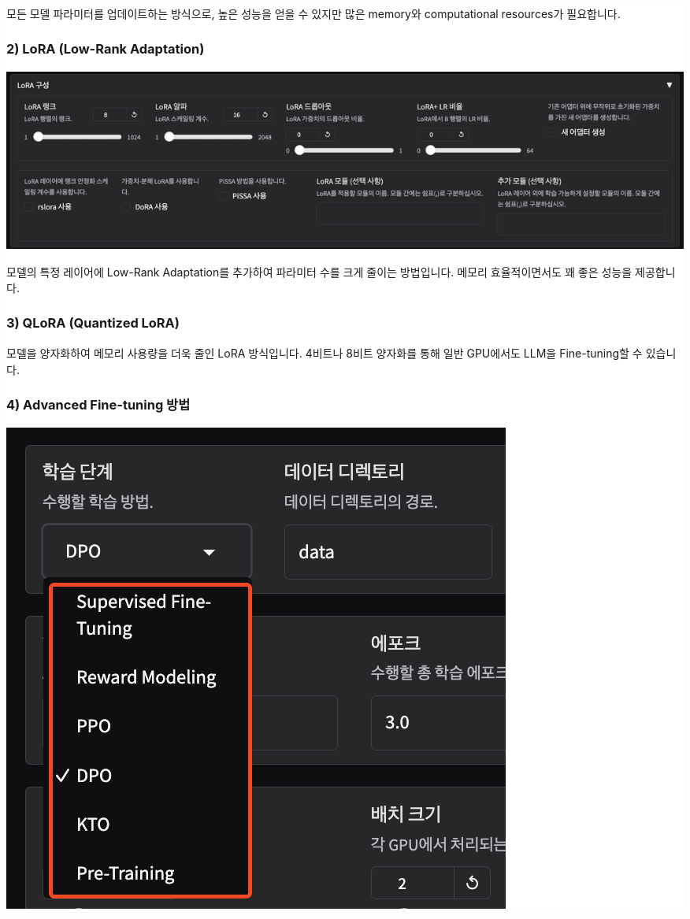모든 모델 파라미터를 업데이트하는 방식으로, 높은 성능을 얻을 수 있지만 많은 memory와 computational resources가 필요합니다.

### 2) LoRA (Low-Rank Adaptation)

![image-20250316160629755](/assets/img/2025-03-16-Llama-Factory-1/image-20250316160629755.png)

모델의 특정 레이어에 Low-Rank Adaptation를 추가하여 파라미터 수를 크게 줄이는 방법입니다. 메모리 효율적이면서도 꽤 좋은 성능을 제공합니다.

### 3) QLoRA (Quantized LoRA)

모델을 양자화하여 메모리 사용량을 더욱 줄인 LoRA 방식입니다. 4비트나 8비트 양자화를 통해 일반 GPU에서도 LLM을 Fine-tuning할 수 있습니다.

### 4) Advanced Fine-tuning 방법

![image-20250316160450145](/assets/img/2025-03-16-Llama-Factory-1/image-20250316160450145.png)

